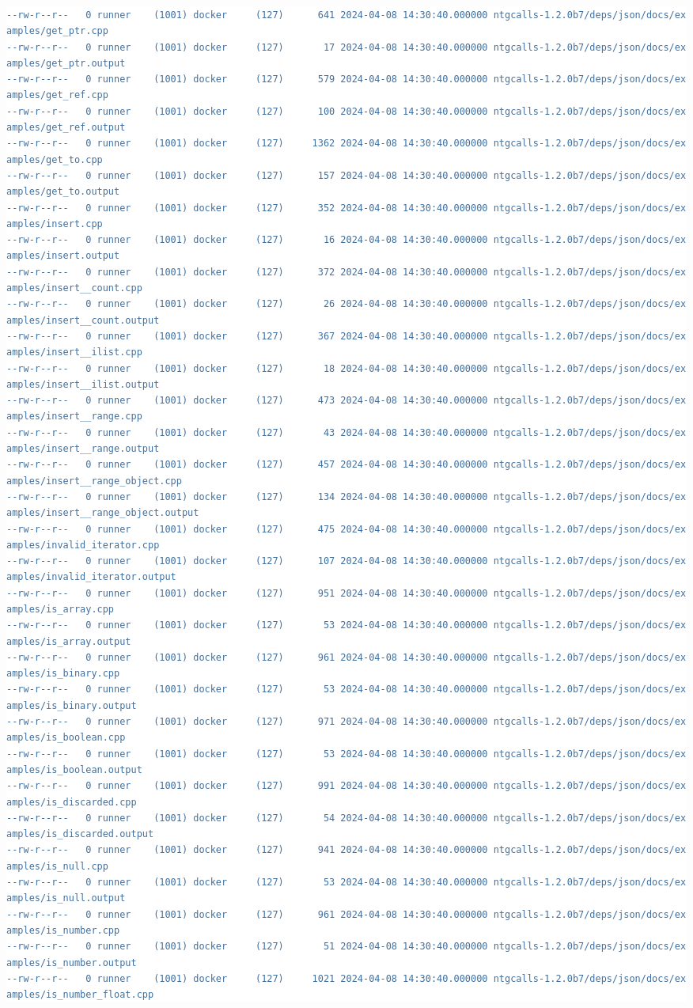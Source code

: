 ```diff
--rw-r--r--   0 runner    (1001) docker     (127)      641 2024-04-08 14:30:40.000000 ntgcalls-1.2.0b7/deps/json/docs/examples/get_ptr.cpp
--rw-r--r--   0 runner    (1001) docker     (127)       17 2024-04-08 14:30:40.000000 ntgcalls-1.2.0b7/deps/json/docs/examples/get_ptr.output
--rw-r--r--   0 runner    (1001) docker     (127)      579 2024-04-08 14:30:40.000000 ntgcalls-1.2.0b7/deps/json/docs/examples/get_ref.cpp
--rw-r--r--   0 runner    (1001) docker     (127)      100 2024-04-08 14:30:40.000000 ntgcalls-1.2.0b7/deps/json/docs/examples/get_ref.output
--rw-r--r--   0 runner    (1001) docker     (127)     1362 2024-04-08 14:30:40.000000 ntgcalls-1.2.0b7/deps/json/docs/examples/get_to.cpp
--rw-r--r--   0 runner    (1001) docker     (127)      157 2024-04-08 14:30:40.000000 ntgcalls-1.2.0b7/deps/json/docs/examples/get_to.output
--rw-r--r--   0 runner    (1001) docker     (127)      352 2024-04-08 14:30:40.000000 ntgcalls-1.2.0b7/deps/json/docs/examples/insert.cpp
--rw-r--r--   0 runner    (1001) docker     (127)       16 2024-04-08 14:30:40.000000 ntgcalls-1.2.0b7/deps/json/docs/examples/insert.output
--rw-r--r--   0 runner    (1001) docker     (127)      372 2024-04-08 14:30:40.000000 ntgcalls-1.2.0b7/deps/json/docs/examples/insert__count.cpp
--rw-r--r--   0 runner    (1001) docker     (127)       26 2024-04-08 14:30:40.000000 ntgcalls-1.2.0b7/deps/json/docs/examples/insert__count.output
--rw-r--r--   0 runner    (1001) docker     (127)      367 2024-04-08 14:30:40.000000 ntgcalls-1.2.0b7/deps/json/docs/examples/insert__ilist.cpp
--rw-r--r--   0 runner    (1001) docker     (127)       18 2024-04-08 14:30:40.000000 ntgcalls-1.2.0b7/deps/json/docs/examples/insert__ilist.output
--rw-r--r--   0 runner    (1001) docker     (127)      473 2024-04-08 14:30:40.000000 ntgcalls-1.2.0b7/deps/json/docs/examples/insert__range.cpp
--rw-r--r--   0 runner    (1001) docker     (127)       43 2024-04-08 14:30:40.000000 ntgcalls-1.2.0b7/deps/json/docs/examples/insert__range.output
--rw-r--r--   0 runner    (1001) docker     (127)      457 2024-04-08 14:30:40.000000 ntgcalls-1.2.0b7/deps/json/docs/examples/insert__range_object.cpp
--rw-r--r--   0 runner    (1001) docker     (127)      134 2024-04-08 14:30:40.000000 ntgcalls-1.2.0b7/deps/json/docs/examples/insert__range_object.output
--rw-r--r--   0 runner    (1001) docker     (127)      475 2024-04-08 14:30:40.000000 ntgcalls-1.2.0b7/deps/json/docs/examples/invalid_iterator.cpp
--rw-r--r--   0 runner    (1001) docker     (127)      107 2024-04-08 14:30:40.000000 ntgcalls-1.2.0b7/deps/json/docs/examples/invalid_iterator.output
--rw-r--r--   0 runner    (1001) docker     (127)      951 2024-04-08 14:30:40.000000 ntgcalls-1.2.0b7/deps/json/docs/examples/is_array.cpp
--rw-r--r--   0 runner    (1001) docker     (127)       53 2024-04-08 14:30:40.000000 ntgcalls-1.2.0b7/deps/json/docs/examples/is_array.output
--rw-r--r--   0 runner    (1001) docker     (127)      961 2024-04-08 14:30:40.000000 ntgcalls-1.2.0b7/deps/json/docs/examples/is_binary.cpp
--rw-r--r--   0 runner    (1001) docker     (127)       53 2024-04-08 14:30:40.000000 ntgcalls-1.2.0b7/deps/json/docs/examples/is_binary.output
--rw-r--r--   0 runner    (1001) docker     (127)      971 2024-04-08 14:30:40.000000 ntgcalls-1.2.0b7/deps/json/docs/examples/is_boolean.cpp
--rw-r--r--   0 runner    (1001) docker     (127)       53 2024-04-08 14:30:40.000000 ntgcalls-1.2.0b7/deps/json/docs/examples/is_boolean.output
--rw-r--r--   0 runner    (1001) docker     (127)      991 2024-04-08 14:30:40.000000 ntgcalls-1.2.0b7/deps/json/docs/examples/is_discarded.cpp
--rw-r--r--   0 runner    (1001) docker     (127)       54 2024-04-08 14:30:40.000000 ntgcalls-1.2.0b7/deps/json/docs/examples/is_discarded.output
--rw-r--r--   0 runner    (1001) docker     (127)      941 2024-04-08 14:30:40.000000 ntgcalls-1.2.0b7/deps/json/docs/examples/is_null.cpp
--rw-r--r--   0 runner    (1001) docker     (127)       53 2024-04-08 14:30:40.000000 ntgcalls-1.2.0b7/deps/json/docs/examples/is_null.output
--rw-r--r--   0 runner    (1001) docker     (127)      961 2024-04-08 14:30:40.000000 ntgcalls-1.2.0b7/deps/json/docs/examples/is_number.cpp
--rw-r--r--   0 runner    (1001) docker     (127)       51 2024-04-08 14:30:40.000000 ntgcalls-1.2.0b7/deps/json/docs/examples/is_number.output
--rw-r--r--   0 runner    (1001) docker     (127)     1021 2024-04-08 14:30:40.000000 ntgcalls-1.2.0b7/deps/json/docs/examples/is_number_float.cpp
```